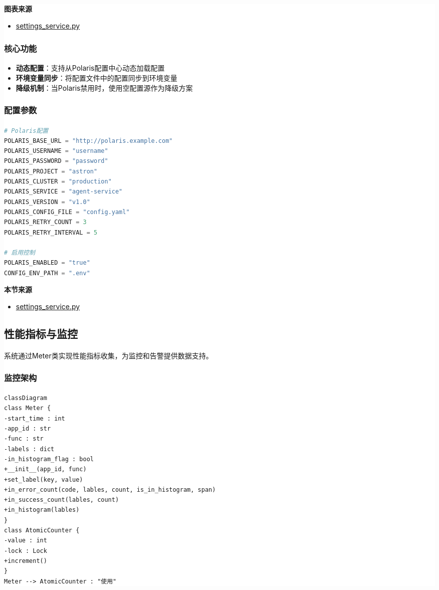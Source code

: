 **图表来源**
- [settings_service.py](file://core/common/service/settings/settings_service.py)

### 核心功能
- **动态配置**：支持从Polaris配置中心动态加载配置
- **环境变量同步**：将配置文件中的配置同步到环境变量
- **降级机制**：当Polaris禁用时，使用空配置源作为降级方案

### 配置参数
```python
# Polaris配置
POLARIS_BASE_URL = "http://polaris.example.com"
POLARIS_USERNAME = "username"
POLARIS_PASSWORD = "password"
POLARIS_PROJECT = "astron"
POLARIS_CLUSTER = "production"
POLARIS_SERVICE = "agent-service"
POLARIS_VERSION = "v1.0"
POLARIS_CONFIG_FILE = "config.yaml"
POLARIS_RETRY_COUNT = 3
POLARIS_RETRY_INTERVAL = 5

# 启用控制
POLARIS_ENABLED = "true"
CONFIG_ENV_PATH = ".env"
```

**本节来源**
- [settings_service.py](file://core/common/service/settings/settings_service.py)

## 性能指标与监控

系统通过Meter类实现性能指标收集，为监控和告警提供数据支持。

### 监控架构

```mermaid
classDiagram
class Meter {
-start_time : int
-app_id : str
-func : str
-labels : dict
-in_histogram_flag : bool
+__init__(app_id, func)
+set_label(key, value)
+in_error_count(code, lables, count, is_in_histogram, span)
+in_success_count(lables, count)
+in_histogram(lables)
}
class AtomicCounter {
-value : int
-lock : Lock
+increment()
}
Meter --> AtomicCounter : "使用"
```
